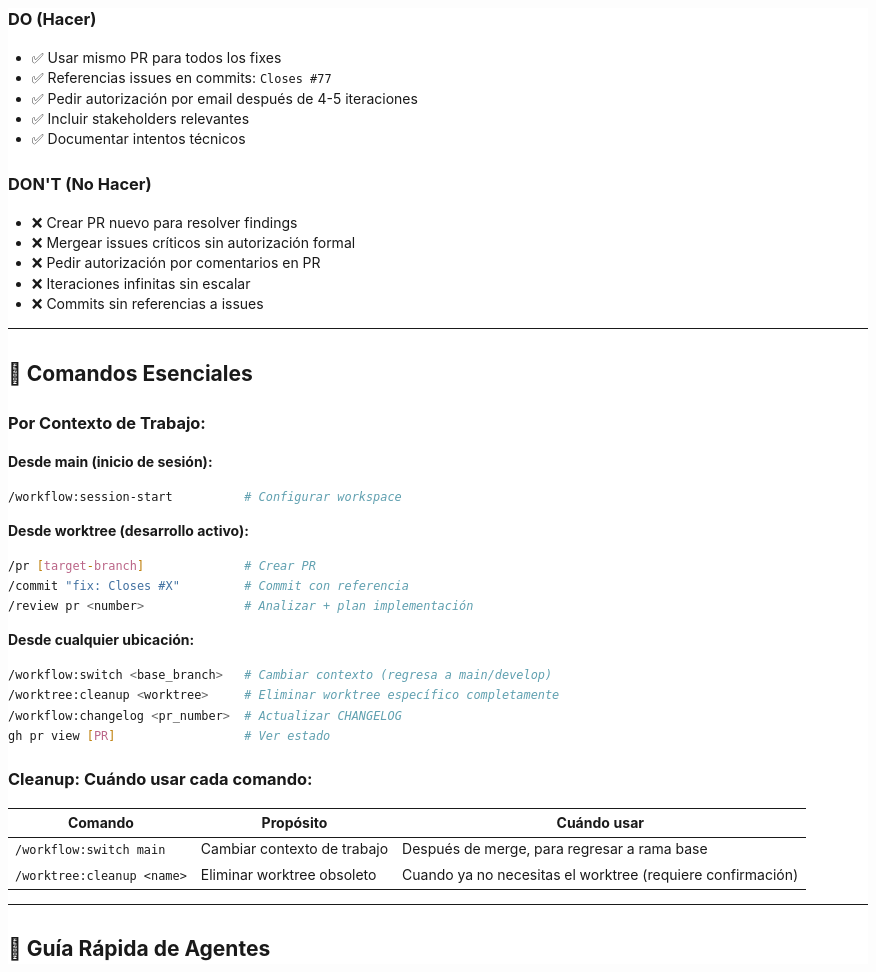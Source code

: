 ### **DO (Hacer)**
- ✅ Usar mismo PR para todos los fixes
- ✅ Referencias issues en commits: `Closes #77`
- ✅ Pedir autorización por email después de 4-5 iteraciones
- ✅ Incluir stakeholders relevantes
- ✅ Documentar intentos técnicos

### **DON'T (No Hacer)**  
- ❌ Crear PR nuevo para resolver findings
- ❌ Mergear issues críticos sin autorización formal
- ❌ Pedir autorización por comentarios en PR
- ❌ Iteraciones infinitas sin escalar
- ❌ Commits sin referencias a issues

---

## 🎯 Comandos Esenciales

### **Por Contexto de Trabajo:**

**Desde main (inicio de sesión):**
```bash
/workflow:session-start          # Configurar workspace
```

**Desde worktree (desarrollo activo):**
```bash
/pr [target-branch]              # Crear PR
/commit "fix: Closes #X"         # Commit con referencia  
/review pr <number>              # Analizar + plan implementación
```

**Desde cualquier ubicación:**
```bash
/workflow:switch <base_branch>   # Cambiar contexto (regresa a main/develop)
/worktree:cleanup <worktree>     # Eliminar worktree específico completamente
/workflow:changelog <pr_number>  # Actualizar CHANGELOG
gh pr view [PR]                  # Ver estado
```

### **Cleanup: Cuándo usar cada comando:**

| Comando | Propósito | Cuándo usar |
|---------|----------|--------------|
| `/workflow:switch main` | Cambiar contexto de trabajo | Después de merge, para regresar a rama base |
| `/worktree:cleanup <name>` | Eliminar worktree obsoleto | Cuando ya no necesitas el worktree (requiere confirmación) |

---

## 🤖 Guía Rápida de Agentes
